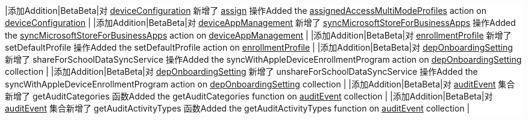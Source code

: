 |<span data-ttu-id="540d9-351">添加</span><span class="sxs-lookup"><span data-stu-id="540d9-351">Addition</span></span>|<span data-ttu-id="540d9-352">Beta</span><span class="sxs-lookup"><span data-stu-id="540d9-352">Beta</span></span>|<span data-ttu-id="540d9-353">对 [deviceConfiguration]((https://developer.microsoft.com/zh-CN/graph/docs/api-reference/beta/resources/intune_deviceconfig_deviceconfiguration)) 新增了 [assign]((https://developer.microsoft.com/zh-CN/graph/docs/api-reference/beta/api/intune_deviceconfig_deviceconfiguration_assign.md)) 操作</span><span class="sxs-lookup"><span data-stu-id="540d9-353">Added the [assignedAccessMultiModeProfiles]((https://developer.microsoft.com/zh-CN/graph/docs/api-reference/beta/api/intune_deviceconfig_deviceconfiguration_assign.md)) action on [deviceConfiguration]((https://developer.microsoft.com/zh-CN/graph/docs/api-reference/beta/resources/intune_deviceconfig_deviceconfiguration))</span></span> |
|<span data-ttu-id="540d9-354">添加</span><span class="sxs-lookup"><span data-stu-id="540d9-354">Addition</span></span>|<span data-ttu-id="540d9-355">Beta</span><span class="sxs-lookup"><span data-stu-id="540d9-355">Beta</span></span>|<span data-ttu-id="540d9-356">对 [deviceAppManagement]((https://developer.microsoft.com/zh-CN/graph/docs/api-reference/beta/resources/intune_apps_deviceappmanagement)) 新增了 [syncMicrosoftStoreForBusinessApps]((https://developer.microsoft.com/zh-CN/graph/docs/api-reference/beta/api/intune_onboarding_deviceappmanagement_syncmicrosoftstoreforbusinessapps.md)) 操作</span><span class="sxs-lookup"><span data-stu-id="540d9-356">Added the [syncMicrosoftStoreForBusinessApps]((https://developer.microsoft.com/zh-CN/graph/docs/api-reference/beta/api/intune_onboarding_deviceappmanagement_syncmicrosoftstoreforbusinessapps.md)) action on [deviceAppManagement]((https://developer.microsoft.com/zh-CN/graph/docs/api-reference/beta/resources/intune_apps_deviceappmanagement))</span></span> |
|<span data-ttu-id="540d9-357">添加</span><span class="sxs-lookup"><span data-stu-id="540d9-357">Addition</span></span>|<span data-ttu-id="540d9-358">Beta</span><span class="sxs-lookup"><span data-stu-id="540d9-358">Beta</span></span>|<span data-ttu-id="540d9-359">对 [enrollmentProfile]((https://developer.microsoft.com/zh-CN/graph/docs/api-reference/beta/resources/intune_corpenrollment_enrollmentprofile)) 新增了 setDefaultProfile 操作</span><span class="sxs-lookup"><span data-stu-id="540d9-359">Added the setDefaultProfile action on [enrollmentProfile]((https://developer.microsoft.com/zh-CN/graph/docs/api-reference/beta/resources/intune_corpenrollment_enrollmentprofile))</span></span> |
|<span data-ttu-id="540d9-360">添加</span><span class="sxs-lookup"><span data-stu-id="540d9-360">Addition</span></span>|<span data-ttu-id="540d9-361">Beta</span><span class="sxs-lookup"><span data-stu-id="540d9-361">Beta</span></span>|<span data-ttu-id="540d9-362">对 [depOnboardingSetting]((https://developer.microsoft.com/zh-CN/graph/docs/api-reference/beta/resources/intune_onboarding_deponboardingsetting)) 新增了 shareForSchoolDataSyncService 操作</span><span class="sxs-lookup"><span data-stu-id="540d9-362">Added the syncWithAppleDeviceEnrollmentProgram action on [depOnboardingSetting]((https://developer.microsoft.com/zh-CN/graph/docs/api-reference/beta/resources/intune_onboarding_deponboardingsetting)) collection</span></span> |
|<span data-ttu-id="540d9-363">添加</span><span class="sxs-lookup"><span data-stu-id="540d9-363">Addition</span></span>|<span data-ttu-id="540d9-364">Beta</span><span class="sxs-lookup"><span data-stu-id="540d9-364">Beta</span></span>|<span data-ttu-id="540d9-365">对 [depOnboardingSetting]((https://developer.microsoft.com/zh-CN/graph/docs/api-reference/beta/resources/intune_onboarding_deponboardingsetting)) 新增了 unshareForSchoolDataSyncService 操作</span><span class="sxs-lookup"><span data-stu-id="540d9-365">Added the syncWithAppleDeviceEnrollmentProgram action on [depOnboardingSetting]((https://developer.microsoft.com/zh-CN/graph/docs/api-reference/beta/resources/intune_onboarding_deponboardingsetting)) collection</span></span> |
|<span data-ttu-id="540d9-366">添加</span><span class="sxs-lookup"><span data-stu-id="540d9-366">Addition</span></span>|<span data-ttu-id="540d9-367">Beta</span><span class="sxs-lookup"><span data-stu-id="540d9-367">Beta</span></span>|<span data-ttu-id="540d9-368">对 [auditEvent]((https://developer.microsoft.com/zh-CN/graph/docs/api-reference/beta/resources/intune_auditing_auditevent)) 集合新增了 getAuditCategories 函数</span><span class="sxs-lookup"><span data-stu-id="540d9-368">Added the getAuditCategories function on [auditEvent]((https://developer.microsoft.com/zh-CN/graph/docs/api-reference/beta/resources/intune_auditing_auditevent)) collection</span></span> |
|<span data-ttu-id="540d9-369">添加</span><span class="sxs-lookup"><span data-stu-id="540d9-369">Addition</span></span>|<span data-ttu-id="540d9-370">Beta</span><span class="sxs-lookup"><span data-stu-id="540d9-370">Beta</span></span>|<span data-ttu-id="540d9-371">对 [auditEvent]((https://developer.microsoft.com/zh-CN/graph/docs/api-reference/beta/resources/intune_auditing_auditevent)) 集合新增了 getAuditActivityTypes 函数</span><span class="sxs-lookup"><span data-stu-id="540d9-371">Added the getAuditActivityTypes function on [auditEvent]((https://developer.microsoft.com/zh-CN/graph/docs/api-reference/beta/resources/intune_auditing_auditevent)) collection</span></span> |